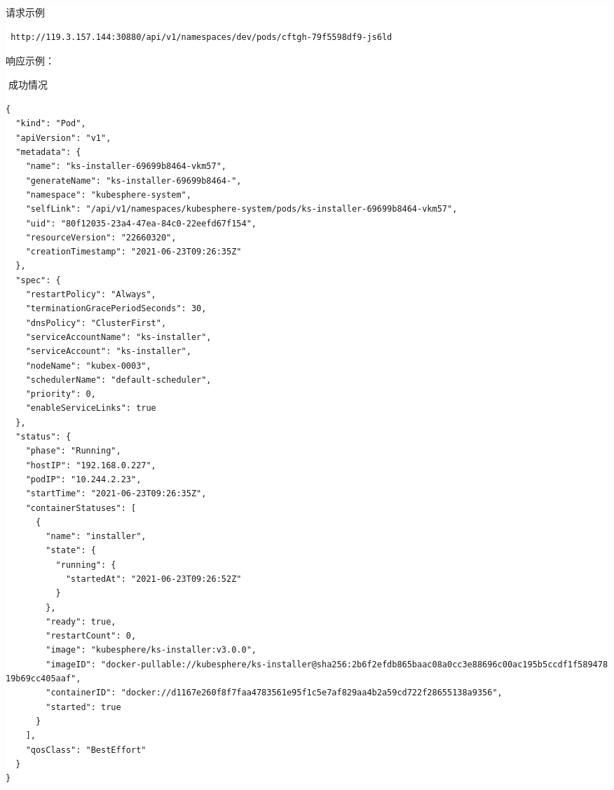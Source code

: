请求示例

```
 http://119.3.157.144:30880/api/v1/namespaces/dev/pods/cftgh-79f5598df9-js6ld
```

响应示例：

​       成功情况

```
{
  "kind": "Pod",
  "apiVersion": "v1",
  "metadata": {
    "name": "ks-installer-69699b8464-vkm57",
    "generateName": "ks-installer-69699b8464-",
    "namespace": "kubesphere-system",
    "selfLink": "/api/v1/namespaces/kubesphere-system/pods/ks-installer-69699b8464-vkm57",
    "uid": "80f12035-23a4-47ea-84c0-22eefd67f154",
    "resourceVersion": "22660320",
    "creationTimestamp": "2021-06-23T09:26:35Z" 
  },
  "spec": {
    "restartPolicy": "Always",
    "terminationGracePeriodSeconds": 30,
    "dnsPolicy": "ClusterFirst",
    "serviceAccountName": "ks-installer",
    "serviceAccount": "ks-installer",
    "nodeName": "kubex-0003",
    "schedulerName": "default-scheduler",
    "priority": 0,
    "enableServiceLinks": true
  },
  "status": {
    "phase": "Running",
    "hostIP": "192.168.0.227",
    "podIP": "10.244.2.23",
    "startTime": "2021-06-23T09:26:35Z",
    "containerStatuses": [
      {
        "name": "installer",
        "state": {
          "running": {
            "startedAt": "2021-06-23T09:26:52Z"
          }
        },
        "ready": true,
        "restartCount": 0,
        "image": "kubesphere/ks-installer:v3.0.0",
        "imageID": "docker-pullable://kubesphere/ks-installer@sha256:2b6f2efdb865baac08a0cc3e88696c00ac195b5ccdf1f58947819b69cc405aaf",
        "containerID": "docker://d1167e260f8f7faa4783561e95f1c5e7af829aa4b2a59cd722f28655138a9356",
        "started": true
      }
    ],
    "qosClass": "BestEffort"
  }
}
```
